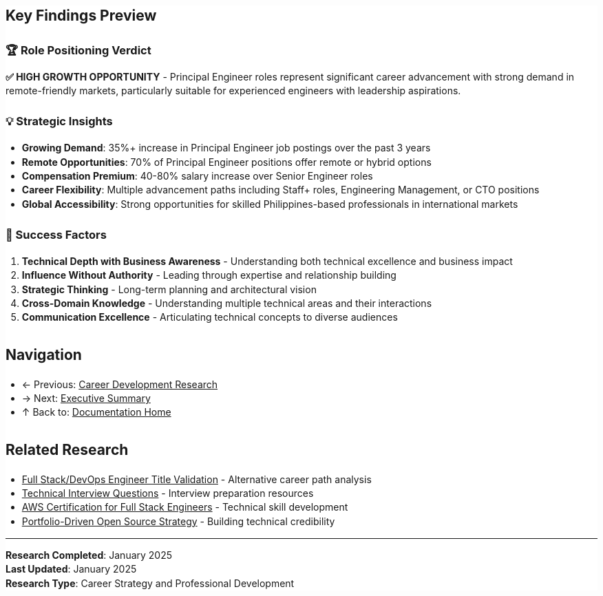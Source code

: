 ## Key Findings Preview

### 🏆 Role Positioning Verdict

**✅ HIGH GROWTH OPPORTUNITY** - Principal Engineer roles represent significant career advancement with strong demand in remote-friendly markets, particularly suitable for experienced engineers with leadership aspirations.

### 💡 Strategic Insights

- **Growing Demand**: 35%+ increase in Principal Engineer job postings over the past 3 years
- **Remote Opportunities**: 70% of Principal Engineer positions offer remote or hybrid options
- **Compensation Premium**: 40-80% salary increase over Senior Engineer roles
- **Career Flexibility**: Multiple advancement paths including Staff+ roles, Engineering Management, or CTO positions
- **Global Accessibility**: Strong opportunities for skilled Philippines-based professionals in international markets

### 🎯 Success Factors

1. **Technical Depth with Business Awareness** - Understanding both technical excellence and business impact
2. **Influence Without Authority** - Leading through expertise and relationship building
3. **Strategic Thinking** - Long-term planning and architectural vision
4. **Cross-Domain Knowledge** - Understanding multiple technical areas and their interactions
5. **Communication Excellence** - Articulating technical concepts to diverse audiences

## Navigation

- ← Previous: [Career Development Research](../README.md)
- → Next: [Executive Summary](./executive-summary.md)
- ↑ Back to: [Documentation Home](../../../README.md)

## Related Research

- [Full Stack/DevOps Engineer Title Validation](../fullstack-devops-engineer-title-validation/README.md) - Alternative career path analysis
- [Technical Interview Questions](../technical-interview-questions/README.md) - Interview preparation resources
- [AWS Certification for Full Stack Engineers](../aws-certification-fullstack-devops/README.md) - Technical skill development
- [Portfolio-Driven Open Source Strategy](../portfolio-driven-open-source-strategy/README.md) - Building technical credibility

---

**Research Completed**: January 2025  
**Last Updated**: January 2025  
**Research Type**: Career Strategy and Professional Development